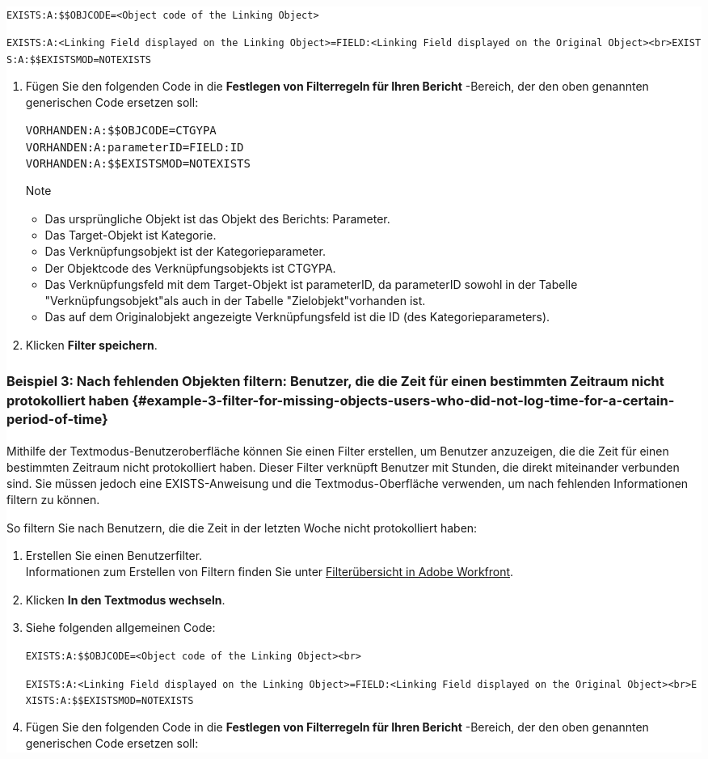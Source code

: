    ```
   EXISTS:A:$$OBJCODE=<Object code of the Linking Object>
   ```

   ```
   EXISTS:A:<Linking Field displayed on the Linking Object>=FIELD:<Linking Field displayed on the Original Object><br>EXISTS:A:$$EXISTSMOD=NOTEXISTS
   ```

1. Fügen Sie den folgenden Code in die **Festlegen von Filterregeln für Ihren Bericht** -Bereich, der den oben genannten generischen Code ersetzen soll:

   <pre>VORHANDEN:A:$$OBJCODE=CTGYPA<br>VORHANDEN:A:parameterID=FIELD:ID<br>VORHANDEN:A:$$EXISTSMOD=NOTEXISTS</pre>

   >[!NOTE]
   >
   >* Das ursprüngliche Objekt ist das Objekt des Berichts: Parameter.
   >* Das Target-Objekt ist Kategorie.
   >* Das Verknüpfungsobjekt ist der Kategorieparameter.
   >* Der Objektcode des Verknüpfungsobjekts ist CTGYPA.
   >* Das Verknüpfungsfeld mit dem Target-Objekt ist parameterID, da parameterID sowohl in der Tabelle &quot;Verknüpfungsobjekt&quot;als auch in der Tabelle &quot;Zielobjekt&quot;vorhanden ist.
   >* Das auf dem Originalobjekt angezeigte Verknüpfungsfeld ist die ID (des Kategorieparameters).


1. Klicken **Filter speichern**.

### Beispiel 3: Nach fehlenden Objekten filtern: Benutzer, die die Zeit für einen bestimmten Zeitraum nicht protokolliert haben {#example-3-filter-for-missing-objects-users-who-did-not-log-time-for-a-certain-period-of-time}

Mithilfe der Textmodus-Benutzeroberfläche können Sie einen Filter erstellen, um Benutzer anzuzeigen, die die Zeit für einen bestimmten Zeitraum nicht protokolliert haben. Dieser Filter verknüpft Benutzer mit Stunden, die direkt miteinander verbunden sind. Sie müssen jedoch eine EXISTS-Anweisung und die Textmodus-Oberfläche verwenden, um nach fehlenden Informationen filtern zu können.

So filtern Sie nach Benutzern, die die Zeit in der letzten Woche nicht protokolliert haben:

1. Erstellen Sie einen Benutzerfilter.\
   Informationen zum Erstellen von Filtern finden Sie unter [Filterübersicht in Adobe Workfront](../../../reports-and-dashboards/reports/reporting-elements/filters-overview.md).

1. Klicken **In den Textmodus wechseln**.
1. Siehe folgenden allgemeinen Code:

   ```
   EXISTS:A:$$OBJCODE=<Object code of the Linking Object><br>
   ```

   ```
   EXISTS:A:<Linking Field displayed on the Linking Object>=FIELD:<Linking Field displayed on the Original Object><br>EXISTS:A:$$EXISTSMOD=NOTEXISTS
   ```

1. Fügen Sie den folgenden Code in die **Festlegen von Filterregeln für Ihren Bericht** -Bereich, der den oben genannten generischen Code ersetzen soll:
